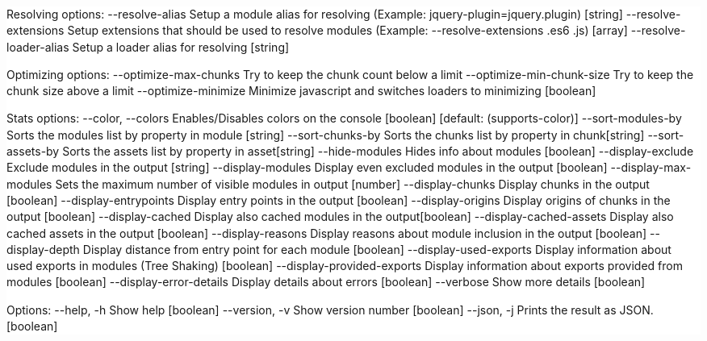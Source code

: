 Resolving options:
  --resolve-alias         Setup a module alias for resolving (Example:
                          jquery-plugin=jquery.plugin)                  [string]
  --resolve-extensions    Setup extensions that should be used to resolve
                          modules (Example: --resolve-extensions .es6 .js)
                                                                         [array]
  --resolve-loader-alias  Setup a loader alias for resolving            [string]

Optimizing options:
  --optimize-max-chunks      Try to keep the chunk count below a limit
  --optimize-min-chunk-size  Try to keep the chunk size above a limit
  --optimize-minimize        Minimize javascript and switches loaders to
                             minimizing                                [boolean]

Stats options:
  --color, --colors           Enables/Disables colors on the console
                                           [boolean] [default: (supports-color)]
  --sort-modules-by           Sorts the modules list by property in module
                                                                        [string]
  --sort-chunks-by            Sorts the chunks list by property in chunk[string]
  --sort-assets-by            Sorts the assets list by property in asset[string]
  --hide-modules              Hides info about modules                 [boolean]
  --display-exclude           Exclude modules in the output             [string]
  --display-modules           Display even excluded modules in the output
                                                                       [boolean]
  --display-max-modules       Sets the maximum number of visible modules in
                              output                                    [number]
  --display-chunks            Display chunks in the output             [boolean]
  --display-entrypoints       Display entry points in the output       [boolean]
  --display-origins           Display origins of chunks in the output  [boolean]
  --display-cached            Display also cached modules in the output[boolean]
  --display-cached-assets     Display also cached assets in the output [boolean]
  --display-reasons           Display reasons about module inclusion in the
                              output                                   [boolean]
  --display-depth             Display distance from entry point for each module
                                                                       [boolean]
  --display-used-exports      Display information about used exports in modules
                              (Tree Shaking)                           [boolean]
  --display-provided-exports  Display information about exports provided from
                              modules                                  [boolean]
  --display-error-details     Display details about errors             [boolean]
  --verbose                   Show more details                        [boolean]

Options:
  --help, -h     Show help                                             [boolean]
  --version, -v  Show version number                                   [boolean]
  --json, -j     Prints the result as JSON.                            [boolean]
```